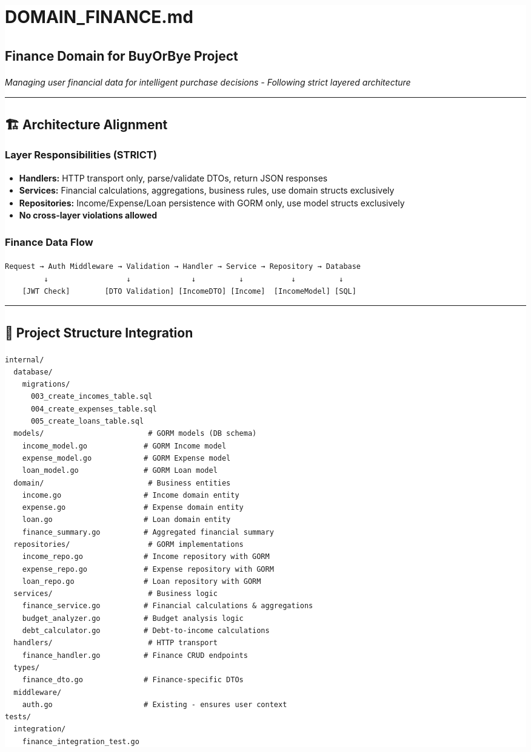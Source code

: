 # DOMAIN_FINANCE.md

## Finance Domain for BuyOrBye Project
*Managing user financial data for intelligent purchase decisions - Following strict layered architecture*

---

## 🏗️ Architecture Alignment

### Layer Responsibilities (STRICT)
- **Handlers:** HTTP transport only, parse/validate DTOs, return JSON responses
- **Services:** Financial calculations, aggregations, business rules, use domain structs exclusively
- **Repositories:** Income/Expense/Loan persistence with GORM only, use model structs exclusively
- **No cross-layer violations allowed**

### Finance Data Flow
```
Request → Auth Middleware → Validation → Handler → Service → Repository → Database
         ↓                  ↓              ↓          ↓           ↓          ↓
    [JWT Check]        [DTO Validation] [IncomeDTO] [Income]  [IncomeModel] [SQL]
```

---

## 📁 Project Structure Integration

```
internal/
  database/
    migrations/
      003_create_incomes_table.sql
      004_create_expenses_table.sql
      005_create_loans_table.sql
  models/                        # GORM models (DB schema)
    income_model.go             # GORM Income model
    expense_model.go            # GORM Expense model
    loan_model.go               # GORM Loan model
  domain/                        # Business entities
    income.go                   # Income domain entity
    expense.go                  # Expense domain entity
    loan.go                     # Loan domain entity
    finance_summary.go          # Aggregated financial summary
  repositories/                  # GORM implementations
    income_repo.go              # Income repository with GORM
    expense_repo.go             # Expense repository with GORM
    loan_repo.go                # Loan repository with GORM
  services/                      # Business logic
    finance_service.go          # Financial calculations & aggregations
    budget_analyzer.go          # Budget analysis logic
    debt_calculator.go          # Debt-to-income calculations
  handlers/                      # HTTP transport
    finance_handler.go          # Finance CRUD endpoints
  types/
    finance_dto.go              # Finance-specific DTOs
  middleware/
    auth.go                     # Existing - ensures user context
tests/
  integration/
    finance_integration_test.go
```